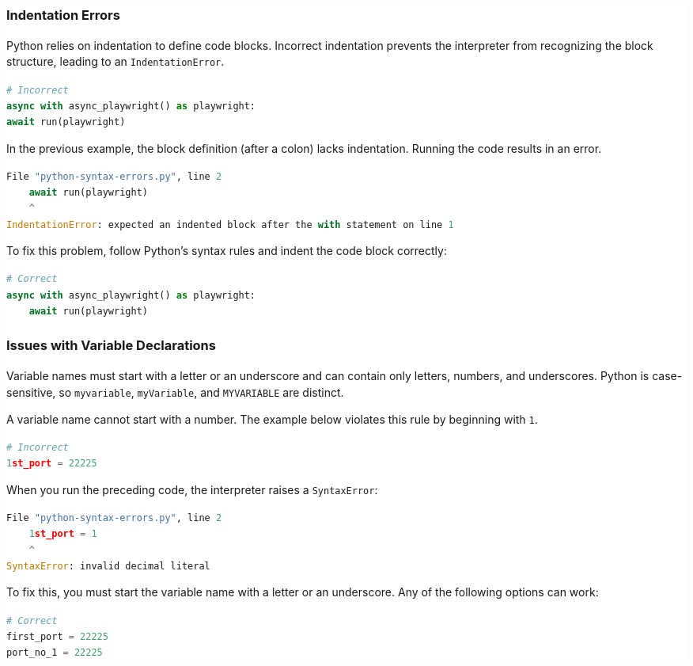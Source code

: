```python
```

### Indentation Errors

Python relies on indentation to define code blocks. Incorrect indentation prevents the interpreter from recognizing the block structure, leading to an `IndentationError`.

```python
# Incorrect
async with async_playwright() as playwright:
await run(playwright)
```

In the previous example, the block definition (after a colon) lacks indentation. Running the code results in an error.

```python
File "python-syntax-errors.py", line 2
    await run(playwright)
    ^
IndentationError: expected an indented block after the with statement on line 1
```

To fix this problem, follow Python’s syntax rules and indent the code block correctly:

```python
# Correct
async with async_playwright() as playwright:
    await run(playwright)
```

### Issues with Variable Declarations

Variable names must start with a letter or an underscore and can contain only letters, numbers, and underscores. Python is case-sensitive, so `myvariable`, `myVariable`, and `MYVARIABLE` are distinct.

A variable name cannot start with a number. The example below violates this rule by beginning with `1`.

```python
# Incorrect
1st_port = 22225
```

When you run the preceding code, the interpreter raises a `SyntaxError`:

```python
File "python-syntax-errors.py", line 2
    1st_port = 1
    ^
SyntaxError: invalid decimal literal
```

To fix this, you must start the variable name with a letter or an underscore. Any of the following options can work:

```python
# Correct
first_port = 22225
port_no_1 = 22225
```
